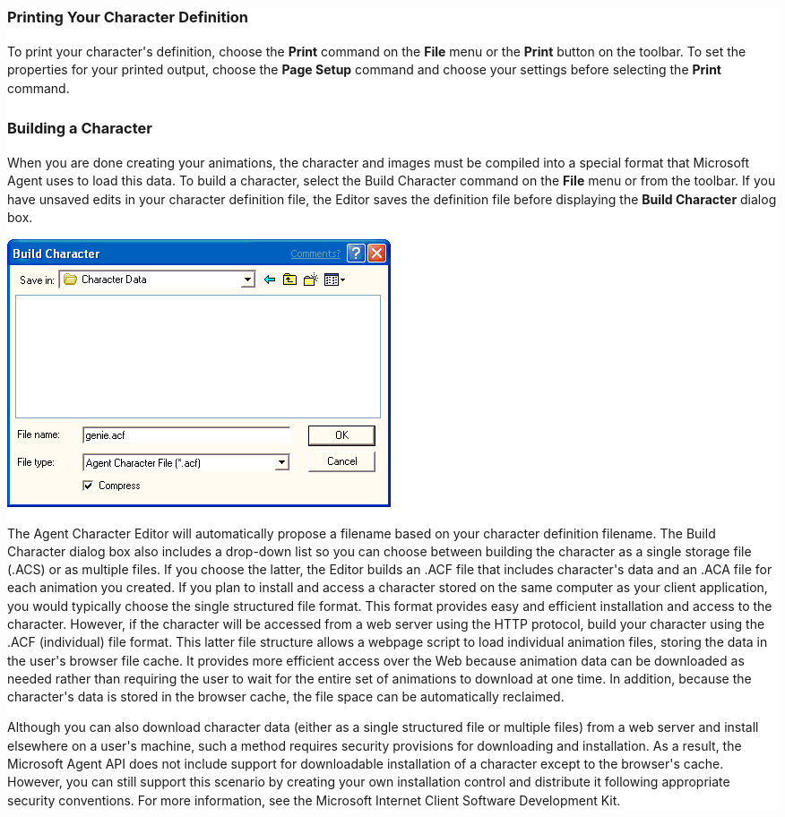### Printing Your Character Definition

To print your character's definition, choose the **Print** command on the **File** menu or the **Print** button on the toolbar. To set the properties for your printed output, choose the **Page Setup** command and choose your settings before selecting the **Print** command.

### Building a Character

When you are done creating your animations, the character and images must be compiled into a special format that Microsoft Agent uses to load this data. To build a character, select the Build Character command on the **File** menu or from the toolbar. If you have unsaved edits in your character definition file, the Editor saves the definition file before displaying the **Build Character** dialog box.

![](images/f8charbldg.gif)

The Agent Character Editor will automatically propose a filename based on your character definition filename. The Build Character dialog box also includes a drop-down list so you can choose between building the character as a single storage file (.ACS) or as multiple files. If you choose the latter, the Editor builds an .ACF file that includes character's data and an .ACA file for each animation you created. If you plan to install and access a character stored on the same computer as your client application, you would typically choose the single structured file format. This format provides easy and efficient installation and access to the character. However, if the character will be accessed from a web server using the HTTP protocol, build your character using the .ACF (individual) file format. This latter file structure allows a webpage script to load individual animation files, storing the data in the user's browser file cache. It provides more efficient access over the Web because animation data can be downloaded as needed rather than requiring the user to wait for the entire set of animations to download at one time. In addition, because the character's data is stored in the browser cache, the file space can be automatically reclaimed.

Although you can also download character data (either as a single structured file or multiple files) from a web server and install elsewhere on a user's machine, such a method requires security provisions for downloading and installation. As a result, the Microsoft Agent API does not include support for downloadable installation of a character except to the browser's cache. However, you can still support this scenario by creating your own installation control and distribute it following appropriate security conventions. For more information, see the Microsoft Internet Client Software Development Kit.
